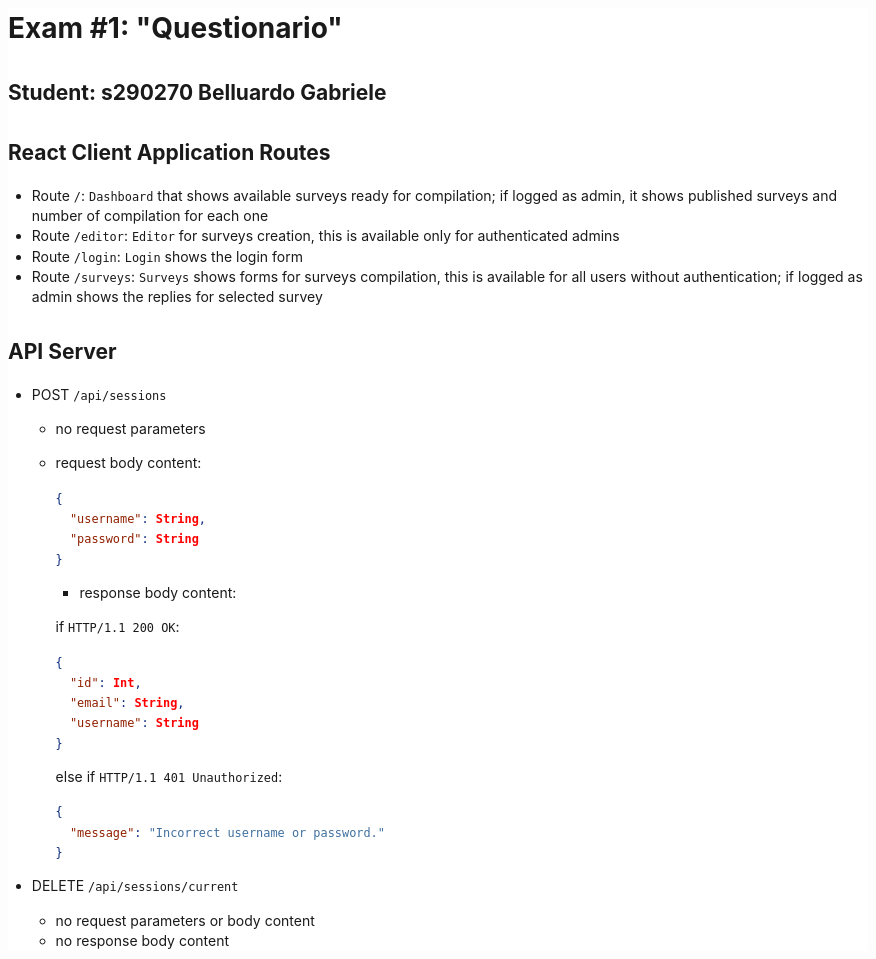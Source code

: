 # Exam #1: "Questionario"

## Student: s290270 Belluardo Gabriele

## React Client Application Routes



- Route `/`: `Dashboard` that shows available surveys ready for compilation; if logged as admin, it shows published surveys and number of compilation for each one
- Route `/editor`: `Editor` for surveys creation, this is available only for authenticated admins
- Route `/login`: `Login` shows the login form
- Route `/surveys`: `Surveys` shows forms for surveys compilation, this is available for all users without authentication; if logged as admin shows the replies for selected survey

## API Server



- POST `/api/sessions`

  - no request parameters
  - request body content:

    ```json
    {
      "username": String,
      "password": String
    }
    ```

    - response body content:

    if `HTTP/1.1 200 OK`:

    ```json
    {
      "id": Int,
      "email": String,
      "username": String
    }
    ```

    else if `HTTP/1.1 401 Unauthorized`:

    ```json
    {
      "message": "Incorrect username or password."
    }
    ```

- DELETE `/api/sessions/current`

  - no request parameters or body content
  - no response body content
